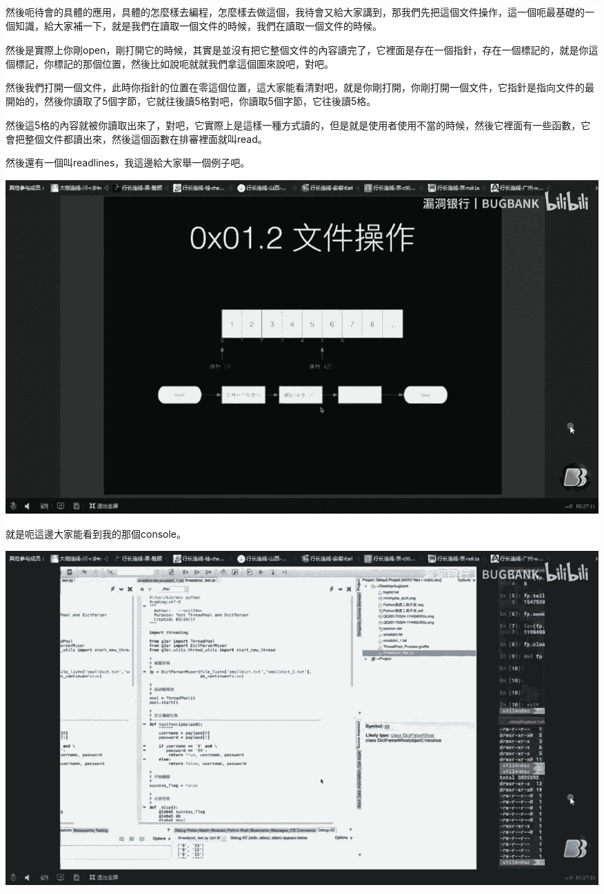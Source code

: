 然後呃待會的具體的應用，具體的怎麼樣去編程，怎麼樣去做這個，我待會又給大家講到，那我們先把這個文件操作，這一個呃最基礎的一個知識，給大家補一下，就是我們在讀取一個文件的時候，我們在讀取一個文件的時候。

然後是實際上你剛open，剛打開它的時候，其實是並沒有把它整個文件的內容讀完了，它裡面是存在一個指針，存在一個標記的，就是你這個標記，你標記的那個位置，然後比如說呃就就我們拿這個圖來說吧，對吧。

然後我們打開一個文件，此時你指針的位置在零這個位置，這大家能看清對吧，就是你剛打開，你剛打開一個文件，它指針是指向文件的最開始的，然後你讀取了5個字節，它就往後讀5格對吧，你讀取5個字節，它往後讀5格。

然後這5格的內容就被你讀取出來了，對吧，它實際上是這樣一種方式讀的，但是就是使用者使用不當的時候，然後它裡面有一些函數，它會把整個文件都讀出來，然後這個函數在排審裡面就叫read。

然後還有一個叫readlines，我這邊給大家舉一個例子吧。

![](img/9842f35091efa46c96e2c28bc05681b3_30.png)

就是呃這邊大家能看到我的那個console。

![](img/9842f35091efa46c96e2c28bc05681b3_32.png)
